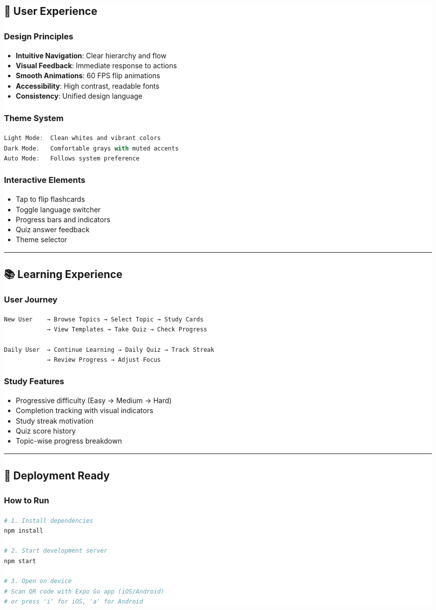 
## 🎨 User Experience

### Design Principles
- **Intuitive Navigation**: Clear hierarchy and flow
- **Visual Feedback**: Immediate response to actions
- **Smooth Animations**: 60 FPS flip animations
- **Accessibility**: High contrast, readable fonts
- **Consistency**: Unified design language

### Theme System
```javascript
Light Mode:  Clean whites and vibrant colors
Dark Mode:   Comfortable grays with muted accents
Auto Mode:   Follows system preference
```

### Interactive Elements
- Tap to flip flashcards
- Toggle language switcher
- Progress bars and indicators
- Quiz answer feedback
- Theme selector

---

## 📚 Learning Experience

### User Journey
```
New User    → Browse Topics → Select Topic → Study Cards
            → View Templates → Take Quiz → Check Progress
            
Daily User  → Continue Learning → Daily Quiz → Track Streak
            → Review Progress → Adjust Focus
```

### Study Features
- Progressive difficulty (Easy → Medium → Hard)
- Completion tracking with visual indicators
- Study streak motivation
- Quiz score history
- Topic-wise progress breakdown

---

## 🚀 Deployment Ready

### How to Run
```bash
# 1. Install dependencies
npm install

# 2. Start development server
npm start

# 3. Open on device
# Scan QR code with Expo Go app (iOS/Android)
# or press 'i' for iOS, 'a' for Android
```
